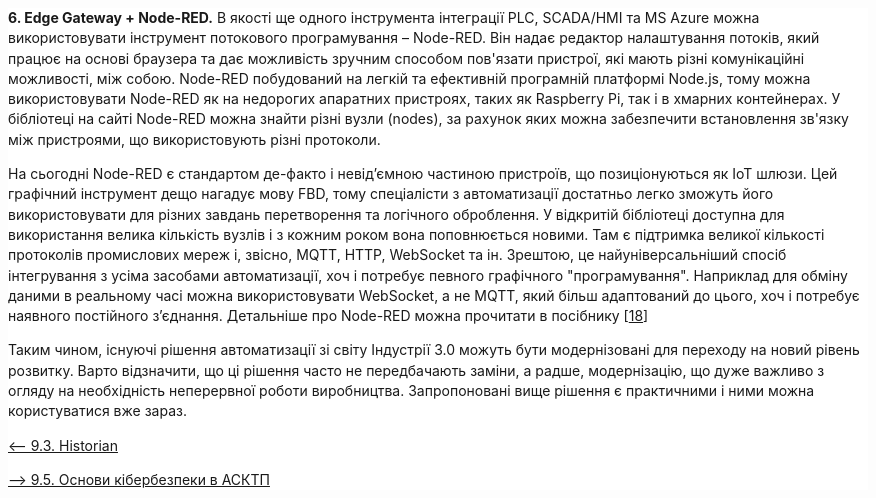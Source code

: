 **6. Edge Gateway + Node-RED.** В якості ще одного інструмента інтеграції PLC, SCADA/HMI та MS Azure можна використовувати інструмент потокового програмування – Node-RED. Він надає редактор налаштування потоків, який працює на основі браузера та дає можливість зручним способом пов'язати пристрої, які мають різні комунікаційні можливості, між собою. Node-RED побудований на легкій та ефективній програмній платформі Node.js, тому можна використовувати Node-RED як на недорогих апаратних пристроях, таких як Raspberry Pi, так і в хмарних контейнерах. У бібліотеці на сайті Node-RED можна знайти різні вузли (nodes), за рахунок яких можна забезпечити встановлення зв'язку між пристроями, що використовують різні протоколи.

 На сьогодні Node-RED є стандартом де-факто і невід’ємною частиною пристроїв, що позиціонуються як IoT шлюзи. Цей графічний інструмент дещо нагадує мову FBD, тому спеціалісти з автоматизації достатньо легко зможуть його використовувати для різних завдань перетворення та логічного оброблення. У відкритій бібліотеці доступна для використання велика кількість вузлів і з кожним роком вона поповнюється новими. Там є підтримка великої кількості протоколів промислових мереж і, звісно, MQTT, HTTP, WebSocket та ін. Зрештою, це найуніверсальніший спосіб інтегрування з усіма засобами автоматизації, хоч і потребує певного графічного "програмування". Наприклад для обміну даними в реальному часі можна використовувати WebSocket, а не MQTT, який більш адаптований до цього, хоч і потребує наявного постійного з’єднання. Детальніше про Node-RED можна прочитати в посібнику [[18](https://pupenasan.github.io/NodeREDGuidUKR/)] 

Таким чином, існуючі рішення автоматизації зі світу Індустрії 3.0 можуть бути модернізовані для переходу на новий рівень розвитку. Варто відзначити, що ці рішення часто не передбачають заміни, а радше, модернізацію, що дуже важливо з огляду на необхідність неперервної роботи виробництва. Запропоновані вище рішення є практичними і ними можна користуватися вже зараз. 

[<-- 9.3. Historian](9_3.md)

[--> 9.5. Основи кібербезпеки в АСКТП](9_5.md)